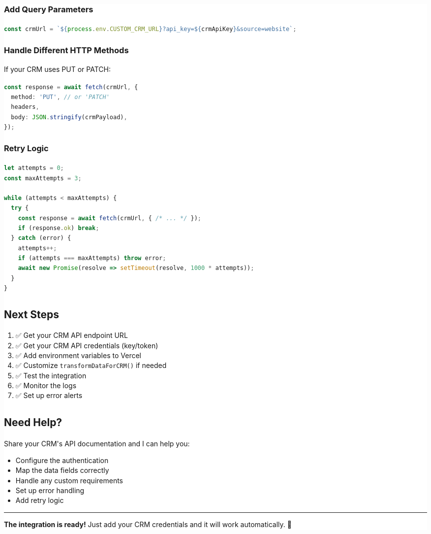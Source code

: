 ### Add Query Parameters
```typescript
const crmUrl = `${process.env.CUSTOM_CRM_URL}?api_key=${crmApiKey}&source=website`;
```

### Handle Different HTTP Methods
If your CRM uses PUT or PATCH:
```typescript
const response = await fetch(crmUrl, {
  method: 'PUT', // or 'PATCH'
  headers,
  body: JSON.stringify(crmPayload),
});
```

### Retry Logic
```typescript
let attempts = 0;
const maxAttempts = 3;

while (attempts < maxAttempts) {
  try {
    const response = await fetch(crmUrl, { /* ... */ });
    if (response.ok) break;
  } catch (error) {
    attempts++;
    if (attempts === maxAttempts) throw error;
    await new Promise(resolve => setTimeout(resolve, 1000 * attempts));
  }
}
```

## Next Steps

1. ✅ Get your CRM API endpoint URL
2. ✅ Get your CRM API credentials (key/token)
3. ✅ Add environment variables to Vercel
4. ✅ Customize `transformDataForCRM()` if needed
5. ✅ Test the integration
6. ✅ Monitor the logs
7. ✅ Set up error alerts

## Need Help?

Share your CRM's API documentation and I can help you:
- Configure the authentication
- Map the data fields correctly
- Handle any custom requirements
- Set up error handling
- Add retry logic

---

**The integration is ready!** Just add your CRM credentials and it will work automatically. 🚀

